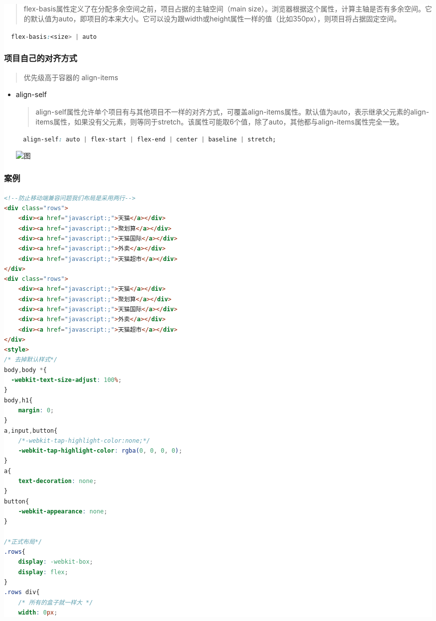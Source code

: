   > flex-basis属性定义了在分配多余空间之前，项目占据的主轴空间（main size）。浏览器根据这个属性，计算主轴是否有多余空间。它的默认值为auto，即项目的本来大小。它可以设为跟width或height属性一样的值（比如350px），则项目将占据固定空间。

  ```css
    flex-basis:<size> | auto
  ```

### 项目自己的对齐方式

> 优先级高于容器的 align-items

- align-self

  > align-self属性允许单个项目有与其他项目不一样的对齐方式，可覆盖align-items属性。默认值为auto，表示继承父元素的align-items属性，如果没有父元素，则等同于stretch。该属性可能取6个值，除了auto，其他都与align-items属性完全一致。

  ```css
    align-self: auto | flex-start | flex-end | center | baseline | stretch;
  ```

  ![图](/blog/img/html/self.png)

### 案例

```html
<!--防止移动端兼容问题我们布局是采用两行-->
<div class="rows">
    <div><a href="javascript:;">天猫</a></div>
    <div><a href="javascript:;">聚划算</a></div>
    <div><a href="javascript:;">天猫国际</a></div>
    <div><a href="javascript:;">外卖</a></div>
    <div><a href="javascript:;">天猫超市</a></div>
</div>
<div class="rows">
    <div><a href="javascript:;">天猫</a></div>
    <div><a href="javascript:;">聚划算</a></div>
    <div><a href="javascript:;">天猫国际</a></div>
    <div><a href="javascript:;">外卖</a></div>
    <div><a href="javascript:;">天猫超市</a></div>
</div>
<style>
/* 去掉默认样式*/
body,body *{
  -webkit-text-size-adjust: 100%;
}
body,h1{
    margin: 0;
}
a,input,button{
    /*-webkit-tap-highlight-color:none;*/
    -webkit-tap-highlight-color: rgba(0, 0, 0, 0);
}
a{
    text-decoration: none;
}
button{
    -webkit-appearance: none;
}

/*正式布局*/
.rows{
    display: -webkit-box;
    display: flex;
}
.rows div{
    /* 所有的盒子就一样大 */
    width: 0px;
```